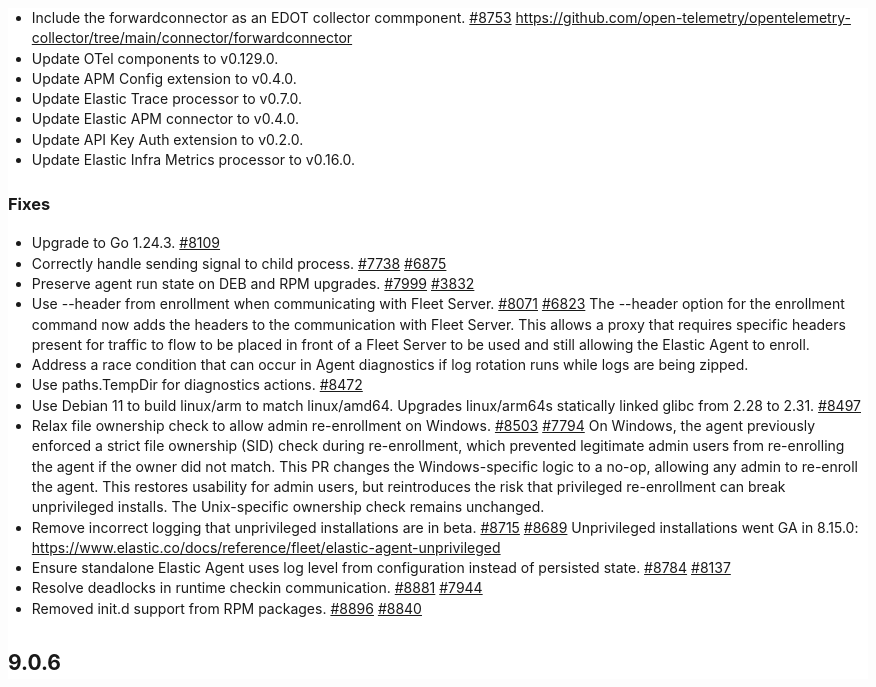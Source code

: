 - Include the forwardconnector as an EDOT collector commponent. [#8753](https://github.com/elastic/elastic-agent/pull/8753)  https://github.com/open-telemetry/opentelemetry-collector/tree/main/connector/forwardconnector
- Update OTel components to v0.129.0.
- Update APM Config extension to v0.4.0.
- Update Elastic Trace processor to v0.7.0.
- Update Elastic APM connector to v0.4.0.
- Update API Key Auth extension to v0.2.0.
- Update Elastic Infra Metrics processor to v0.16.0.


### Fixes

- Upgrade to Go 1.24.3. [#8109](https://github.com/elastic/elastic-agent/pull/8109)
- Correctly handle sending signal to child process. [#7738](https://github.com/elastic/elastic-agent/pull/7738) [#6875](https://github.com/elastic/elastic-agent/issues/6875)
- Preserve agent run state on DEB and RPM upgrades. [#7999](https://github.com/elastic/elastic-agent/pull/7999) [#3832](https://github.com/elastic/elastic-agent/issues/3832)
- Use --header from enrollment when communicating with Fleet Server. [#8071](https://github.com/elastic/elastic-agent/pull/8071) [#6823](https://github.com/elastic/elastic-agent/issues/6823)  The --header option for the enrollment command now adds the headers to the communication with Fleet Server. This
  allows a proxy that requires specific headers present for traffic to flow to be placed in front of a Fleet Server
  to be used and still allowing the Elastic Agent to enroll.
- Address a race condition that can occur in Agent diagnostics if log rotation runs while logs are being zipped.
- Use paths.TempDir for diagnostics actions. [#8472](https://github.com/elastic/elastic-agent/pull/8472)
- Use Debian 11 to build linux/arm to match linux/amd64. Upgrades linux/arm64s statically linked glibc from 2.28 to 2.31. [#8497](https://github.com/elastic/elastic-agent/pull/8497)
- Relax file ownership check to allow admin re-enrollment on Windows. [#8503](https://github.com/elastic/elastic-agent/pull/8503) [#7794](https://github.com/elastic/elastic-agent/issues/7794)  On Windows, the agent previously enforced a strict file ownership (SID) check during re-enrollment, which prevented legitimate admin users from re-enrolling the agent if the owner did not match. This PR changes the Windows-specific logic to a no-op, allowing any admin to re-enroll the agent. This restores usability for admin users, but reintroduces the risk that privileged re-enrollment can break unprivileged installs. The Unix-specific ownership check remains unchanged.
- Remove incorrect logging that unprivileged installations are in beta. [#8715](https://github.com/elastic/elastic-agent/pull/8715) [#8689](https://github.com/elastic/elastic-agent/issues/8689)  Unprivileged installations went GA in 8.15.0: https://www.elastic.co/docs/reference/fleet/elastic-agent-unprivileged
- Ensure standalone Elastic Agent uses log level from configuration instead of persisted state. [#8784](https://github.com/elastic/elastic-agent/pull/8784) [#8137](https://github.com/elastic/elastic-agent/issues/8137)
- Resolve deadlocks in runtime checkin communication. [#8881](https://github.com/elastic/elastic-agent/pull/8881) [#7944](https://github.com/elastic/elastic-agent/issues/7944)
- Removed init.d support from RPM packages. [#8896](https://github.com/elastic/elastic-agent/pull/8896) [#8840](https://github.com/elastic/elastic-agent/issues/8840)


## 9.0.6
